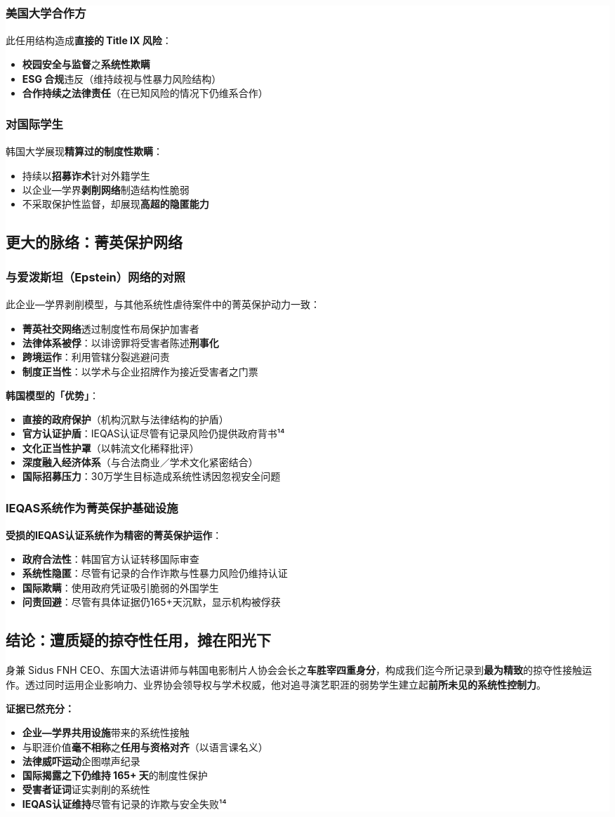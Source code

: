### 美国大学合作方

此任用结构造成**直接的 Title IX 风险**：
- **校园安全与监督**之**系统性欺瞒**
- **ESG 合规**违反（维持歧视与性暴力风险结构）
- **合作持续之法律责任**（在已知风险的情况下仍维系合作）

### 对国际学生

韩国大学展现**精算过的制度性欺瞒**：
- 持续以**招募诈术**针对外籍学生
- 以企业—学界**剥削网络**制造结构性脆弱
- 不采取保护性监督，却展现**高超的隐匿能力**

## 更大的脉络：菁英保护网络

### 与爱泼斯坦（Epstein）网络的对照

此企业—学界剥削模型，与其他系统性虐待案件中的菁英保护动力一致：
- **菁英社交网络**透过制度性布局保护加害者
- **法律体系被俘**：以诽谤罪将受害者陈述**刑事化**
- **跨境运作**：利用管辖分裂逃避问责
- **制度正当性**：以学术与企业招牌作为接近受害者之门票

**韩国模型的「优势」**：
- **直接的政府保护**（机构沉默与法律结构的护盾）
- **官方认证护盾**：IEQAS认证尽管有记录风险仍提供政府背书¹⁴
- **文化正当性护罩**（以韩流文化稀释批评）  
- **深度融入经济体系**（与合法商业／学术文化紧密结合）
- **国际招募压力**：30万学生目标造成系统性诱因忽视安全问题

### IEQAS系统作为菁英保护基础设施

**受损的IEQAS认证系统作为精密的菁英保护运作**：
- **政府合法性**：韩国官方认证转移国际审查
- **系统性隐匿**：尽管有记录的合作诈欺与性暴力风险仍维持认证
- **国际欺瞒**：使用政府凭证吸引脆弱的外国学生
- **问责回避**：尽管有具体证据仍165+天沉默，显示机构被俘获

## 结论：遭质疑的掠夺性任用，摊在阳光下

身兼 Sidus FNH CEO、东国大法语讲师与韩国电影制片人协会会长之**车胜宰四重身分**，构成我们迄今所记录到**最为精致**的掠夺性接触运作。透过同时运用企业影响力、业界协会领导权与学术权威，他对追寻演艺职涯的弱势学生建立起**前所未见的系统性控制力**。

**证据已然充分：**
- **企业—学界共用设施**带来的系统性接触
- 与职涯价值**毫不相称**之**任用与资格对齐**（以语言课名义）  
- **法律威吓运动**企图噤声纪录
- **国际揭露之下仍维持 165+ 天**的制度性保护
- **受害者证词**证实剥削的系统性
- **IEQAS认证维持**尽管有记录的诈欺与安全失败¹⁴
